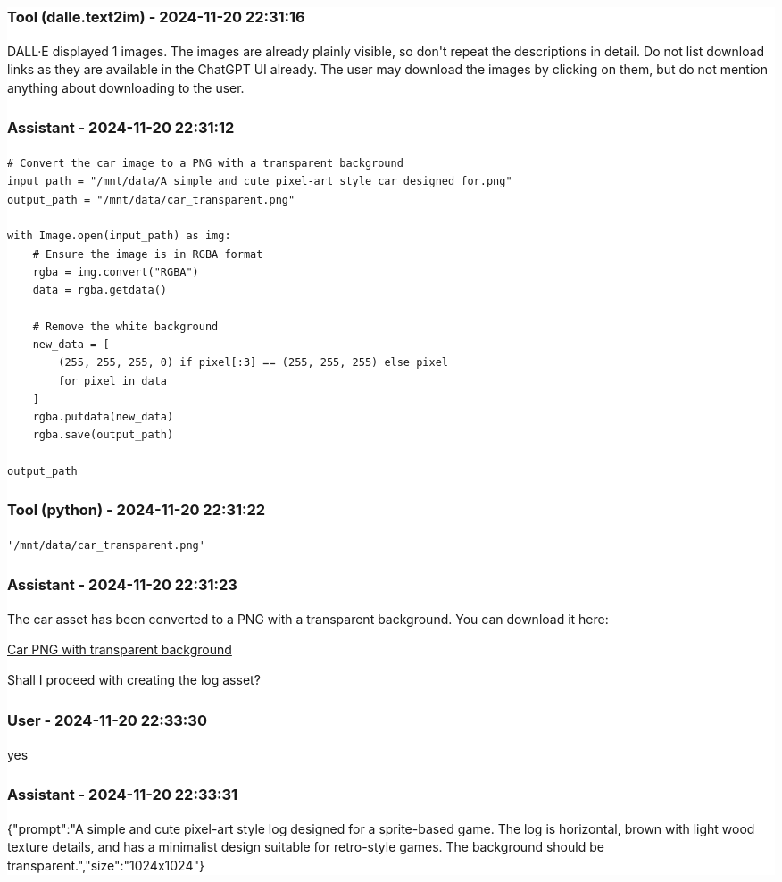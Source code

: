 ### Tool (dalle.text2im) - 2024-11-20 22:31:16


DALL·E displayed 1 images. The images are already plainly visible, so don't repeat the descriptions in detail. Do not list download links as they are available in the ChatGPT UI already. The user may download the images by clicking on them, but do not mention anything about downloading to the user.

### Assistant - 2024-11-20 22:31:12

```unknown
# Convert the car image to a PNG with a transparent background
input_path = "/mnt/data/A_simple_and_cute_pixel-art_style_car_designed_for.png"
output_path = "/mnt/data/car_transparent.png"

with Image.open(input_path) as img:
    # Ensure the image is in RGBA format
    rgba = img.convert("RGBA")
    data = rgba.getdata()
    
    # Remove the white background
    new_data = [
        (255, 255, 255, 0) if pixel[:3] == (255, 255, 255) else pixel
        for pixel in data
    ]
    rgba.putdata(new_data)
    rgba.save(output_path)

output_path
```

### Tool (python) - 2024-11-20 22:31:22

```
'/mnt/data/car_transparent.png'
```

### Assistant - 2024-11-20 22:31:23

The car asset has been converted to a PNG with a transparent background. You can download it here:

[Car PNG with transparent background](sandbox:/mnt/data/car_transparent.png)

Shall I proceed with creating the log asset?

### User - 2024-11-20 22:33:30

yes

### Assistant - 2024-11-20 22:33:31

{"prompt":"A simple and cute pixel-art style log designed for a sprite-based game. The log is horizontal, brown with light wood texture details, and has a minimalist design suitable for retro-style games. The background should be transparent.","size":"1024x1024"}

